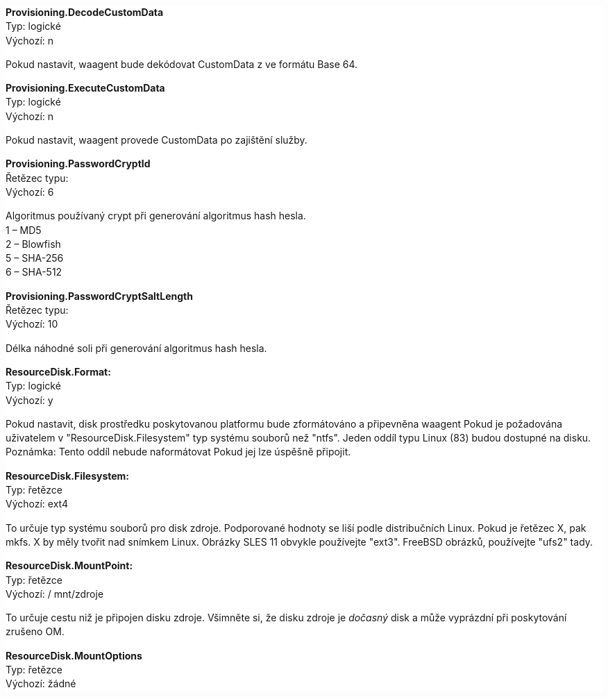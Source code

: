 
**Provisioning.DecodeCustomData**  
Typ: logické  
Výchozí: n

Pokud nastavit, waagent bude dekódovat CustomData z ve formátu Base 64.


**Provisioning.ExecuteCustomData**  
Typ: logické  
Výchozí: n

Pokud nastavit, waagent provede CustomData po zajištění služby.


**Provisioning.PasswordCryptId**  
Řetězec typu:  
Výchozí: 6

Algoritmus používaný crypt při generování algoritmus hash hesla.  
 1 – MD5  
 2 – Blowfish  
 5 – SHA-256  
 6 – SHA-512  


**Provisioning.PasswordCryptSaltLength**  
Řetězec typu:  
Výchozí: 10

Délka náhodné soli při generování algoritmus hash hesla.


**ResourceDisk.Format:**  
Typ: logické  
Výchozí: y

Pokud nastavit, disk prostředku poskytovanou platformu bude zformátováno a připevněna waagent Pokud je požadována uživatelem v "ResourceDisk.Filesystem" typ systému souborů než "ntfs". Jeden oddíl typu Linux (83) budou dostupné na disku. Poznámka: Tento oddíl nebude naformátovat Pokud jej lze úspěšně připojit.


**ResourceDisk.Filesystem:**  
Typ: řetězce  
Výchozí: ext4

To určuje typ systému souborů pro disk zdroje. Podporované hodnoty se liší podle distribučních Linux. Pokud je řetězec X, pak mkfs. X by měly tvořit nad snímkem Linux. Obrázky SLES 11 obvykle používejte "ext3". FreeBSD obrázků, používejte "ufs2" tady.


**ResourceDisk.MountPoint:**  
Typ: řetězce  
Výchozí: / mnt/zdroje 

To určuje cestu niž je připojen disku zdroje. Všimněte si, že disku zdroje je *dočasný* disk a může vyprázdní při poskytování zrušeno OM.


**ResourceDisk.MountOptions**  
Typ: řetězce  
Výchozí: žádné
